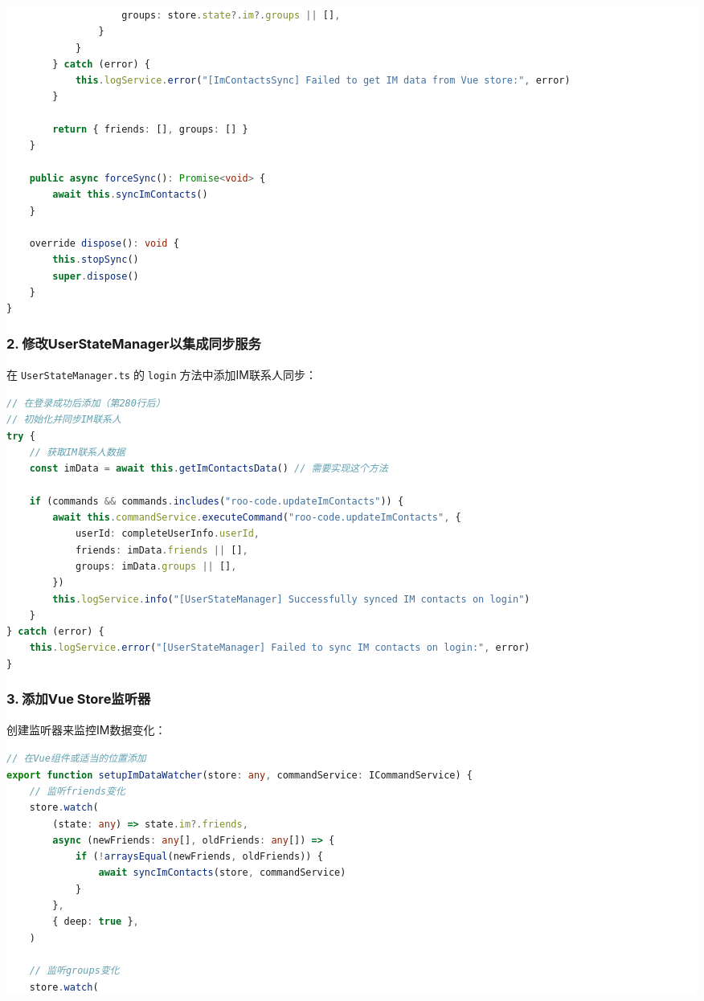 ```typescript
					groups: store.state?.im?.groups || [],
				}
			}
		} catch (error) {
			this.logService.error("[ImContactsSync] Failed to get IM data from Vue store:", error)
		}

		return { friends: [], groups: [] }
	}

	public async forceSync(): Promise<void> {
		await this.syncImContacts()
	}

	override dispose(): void {
		this.stopSync()
		super.dispose()
	}
}
```

### 2. 修改UserStateManager以集成同步服务

在 `UserStateManager.ts` 的 `login` 方法中添加IM联系人同步：

```typescript
// 在登录成功后添加（第280行后）
// 初始化并同步IM联系人
try {
	// 获取IM联系人数据
	const imData = await this.getImContactsData() // 需要实现这个方法

	if (commands && commands.includes("roo-code.updateImContacts")) {
		await this.commandService.executeCommand("roo-code.updateImContacts", {
			userId: completeUserInfo.userId,
			friends: imData.friends || [],
			groups: imData.groups || [],
		})
		this.logService.info("[UserStateManager] Successfully synced IM contacts on login")
	}
} catch (error) {
	this.logService.error("[UserStateManager] Failed to sync IM contacts on login:", error)
}
```

### 3. 添加Vue Store监听器

创建监听器来监控IM数据变化：

```typescript
// 在Vue组件或适当的位置添加
export function setupImDataWatcher(store: any, commandService: ICommandService) {
	// 监听friends变化
	store.watch(
		(state: any) => state.im?.friends,
		async (newFriends: any[], oldFriends: any[]) => {
			if (!arraysEqual(newFriends, oldFriends)) {
				await syncImContacts(store, commandService)
			}
		},
		{ deep: true },
	)

	// 监听groups变化
	store.watch(
```